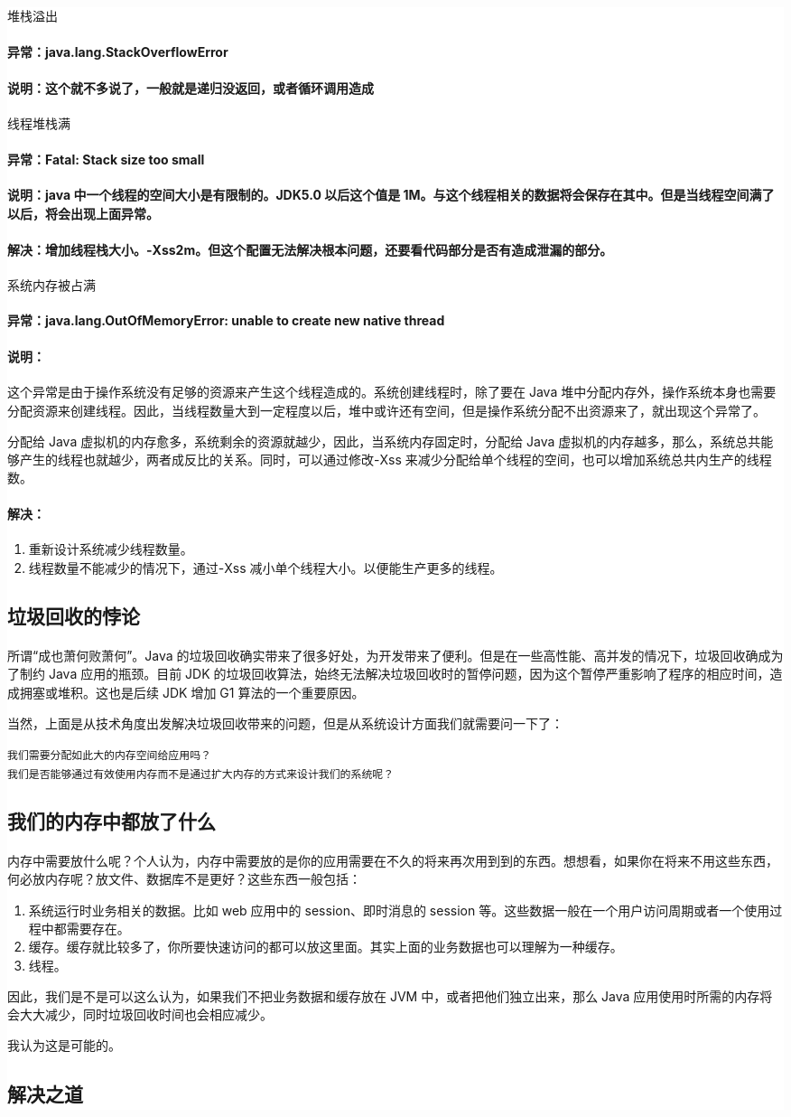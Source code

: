 堆栈溢出

#### 异常：java.lang.StackOverflowError

#### 说明：这个就不多说了，一般就是递归没返回，或者循环调用造成

线程堆栈满

#### 异常：Fatal: Stack size too small

#### 说明：java 中一个线程的空间大小是有限制的。JDK5.0 以后这个值是 1M。与这个线程相关的数据将会保存在其中。但是当线程空间满了以后，将会出现上面异常。

#### 解决：增加线程栈大小。-Xss2m。但这个配置无法解决根本问题，还要看代码部分是否有造成泄漏的部分。

系统内存被占满

#### 异常：java.lang.OutOfMemoryError: unable to create new native thread

#### 说明：

这个异常是由于操作系统没有足够的资源来产生这个线程造成的。系统创建线程时，除了要在 Java 堆中分配内存外，操作系统本身也需要分配资源来创建线程。因此，当线程数量大到一定程度以后，堆中或许还有空间，但是操作系统分配不出资源来了，就出现这个异常了。

分配给 Java 虚拟机的内存愈多，系统剩余的资源就越少，因此，当系统内存固定时，分配给 Java 虚拟机的内存越多，那么，系统总共能够产生的线程也就越少，两者成反比的关系。同时，可以通过修改-Xss 来减少分配给单个线程的空间，也可以增加系统总共内生产的线程数。

#### 解决：

1.  重新设计系统减少线程数量。
2.  线程数量不能减少的情况下，通过-Xss 减小单个线程大小。以便能生产更多的线程。

## 垃圾回收的悖论

所谓“成也萧何败萧何”。Java 的垃圾回收确实带来了很多好处，为开发带来了便利。但是在一些高性能、高并发的情况下，垃圾回收确成为了制约 Java 应用的瓶颈。目前 JDK 的垃圾回收算法，始终无法解决垃圾回收时的暂停问题，因为这个暂停严重影响了程序的相应时间，造成拥塞或堆积。这也是后续 JDK 增加 G1 算法的一个重要原因。

当然，上面是从技术角度出发解决垃圾回收带来的问题，但是从系统设计方面我们就需要问一下了：

    我们需要分配如此大的内存空间给应用吗？
    我们是否能够通过有效使用内存而不是通过扩大内存的方式来设计我们的系统呢？

## 我们的内存中都放了什么

内存中需要放什么呢？个人认为，内存中需要放的是你的应用需要在不久的将来再次用到到的东西。想想看，如果你在将来不用这些东西，何必放内存呢？放文件、数据库不是更好？这些东西一般包括：

1.  系统运行时业务相关的数据。比如 web 应用中的 session、即时消息的 session 等。这些数据一般在一个用户访问周期或者一个使用过程中都需要存在。
2.  缓存。缓存就比较多了，你所要快速访问的都可以放这里面。其实上面的业务数据也可以理解为一种缓存。
3.  线程。

因此，我们是不是可以这么认为，如果我们不把业务数据和缓存放在 JVM 中，或者把他们独立出来，那么 Java 应用使用时所需的内存将会大大减少，同时垃圾回收时间也会相应减少。

我认为这是可能的。

## 解决之道
